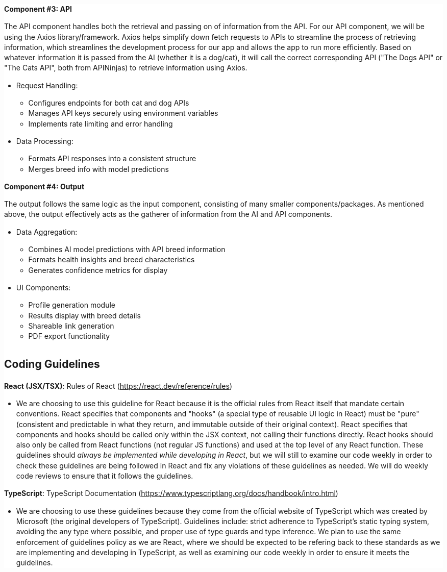 **Component #3: API**

The API component handles both the retrieval and passing on of information from the API. For our API component, we will be using the Axios library/framework. Axios helps simplify down fetch requests to APIs to streamline the process of retrieving information, which streamlines the development process for our app and allows the app to run more efficiently. Based on whatever information it is passed from the AI (whether it is a dog/cat), it will call the correct corresponding API ("The Dogs API" or "The Cats API", both from APINinjas) to retrieve information using Axios.

* Request Handling:
  * Configures endpoints for both cat and dog APIs
  * Manages API keys securely using environment variables
  * Implements rate limiting and error handling

* Data Processing:
  * Formats API responses into a consistent structure
  * Merges breed info with model predictions

**Component #4: Output**

The output follows the same logic as the input component, consisting of many smaller components/packages. As mentioned above, the output effectively acts as the gatherer of information from the AI and API components.

* Data Aggregation:
  * Combines AI model predictions with API breed information
  * Formats health insights and breed characteristics
  * Generates confidence metrics for display

* UI Components:
  * Profile generation module
  * Results display with breed details
  * Shareable link generation
  * PDF export functionality

## Coding Guidelines

**React (JSX/TSX)**: Rules of React (https://react.dev/reference/rules)
- We are choosing to use this guideline for React because it is the official rules from React itself that mandate certain conventions. React specifies that components and "hooks" (a special type of reusable UI logic in React) must be "pure" (consistent and predictable in what they return, and immutable outside of their original context). React specifies that components and hooks should be called only within the JSX context, not calling their functions directly. React hooks should also only be called from React functions (not regular JS functions) and used at the top level of any React function. These guidelines should _always be implemented while developing in React_, but we will still to examine our code weekly in order to check these guidelines are being followed in React and fix any violations of these guidelines as needed. We will do weekly code reviews to ensure that it follows the guidelines.

**TypeScript**: TypeScript Documentation (https://www.typescriptlang.org/docs/handbook/intro.html)
- We are choosing to use these guidelines because they come from the official website of TypeScript which was created by Microsoft (the original developers of TypeScript). Guidelines include: strict adherence to TypeScript’s static typing system, avoiding the any type where possible, and proper use of type guards and type inference. We plan to use the same enforcement of guidelines policy as we are React, where we should be expected to be refering back to these standards as we are implementing and developing in TypeScript, as well as examining our code weekly in order to ensure it meets the guidelines.
